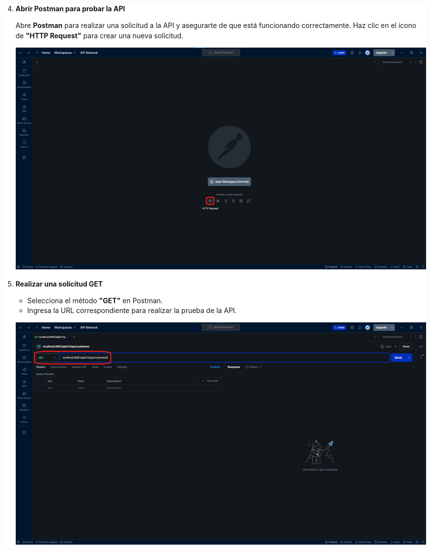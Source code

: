 4. **Abrir Postman para probar la API**

   Abre **Postman** para realizar una solicitud a la API y asegurarte de que está funcionando correctamente. Haz clic en el icono de **"HTTP Request"** para crear una nueva solicitud.

   ![Postman](images/Postman.png "Postman")

5. **Realizar una solicitud GET**

   - Selecciona el método **"GET"** en Postman.
   - Ingresa la URL correspondiente para realizar la prueba de la API.

   ![Postman GET](images/Postman-GET.png "Postman GET") 
